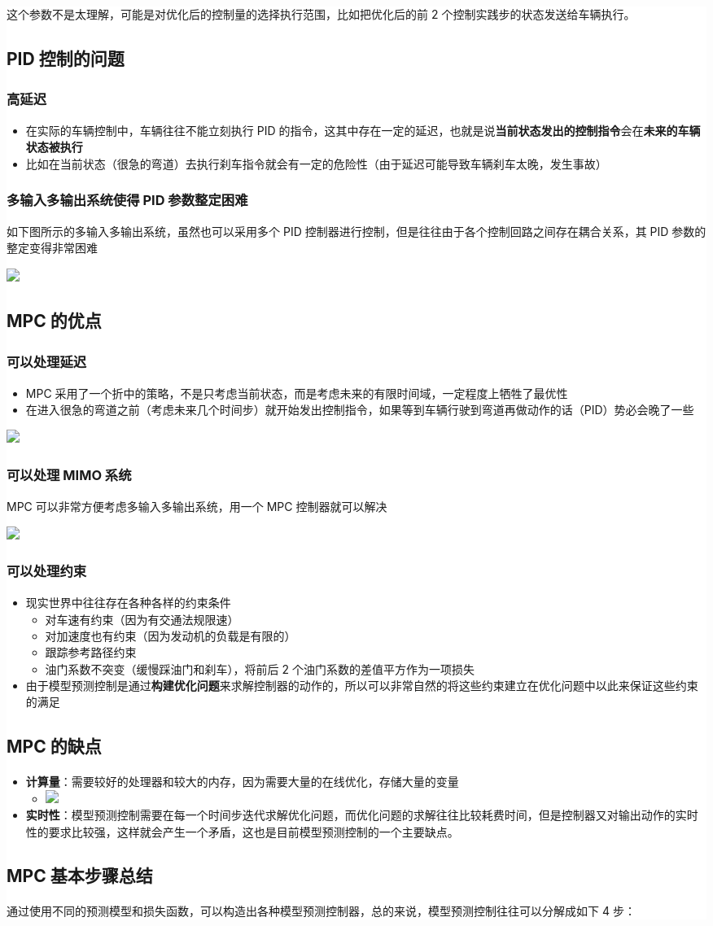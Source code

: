 这个参数不是太理解，可能是对优化后的控制量的选择执行范围，比如把优化后的前 2 个控制实践步的状态发送给车辆执行。

## PID 控制的问题

### 高延迟

- 在实际的车辆控制中，车辆往往不能立刻执行 PID 的指令，这其中存在一定的延迟，也就是说**当前状态发出的控制指令**会在**未来的车辆状态被执行**
- 比如在当前状态（很急的弯道）去执行刹车指令就会有一定的危险性（由于延迟可能导致车辆刹车太晚，发生事故）

### 多输入多输出系统使得 PID 参数整定困难

如下图所示的多输入多输出系统，虽然也可以采用多个 PID 控制器进行控制，但是往往由于各个控制回路之间存在耦合关系，其 PID 参数的整定变得非常困难

![](https://dlonng.oss-cn-shenzhen.aliyuncs.com/blog/微信截图_20210417103819.png)

## MPC 的优点

### 可以处理延迟

- MPC 采用了一个折中的策略，不是只考虑当前状态，而是考虑未来的有限时间域，一定程度上牺牲了最优性
- 在进入很急的弯道之前（考虑未来几个时间步）就开始发出控制指令，如果等到车辆行驶到弯道再做动作的话（PID）势必会晚了一些

![](https://dlonng.oss-cn-shenzhen.aliyuncs.com/blog/微信截图_20210417104120.png)

### 可以处理 MIMO 系统

MPC 可以非常方便考虑多输入多输出系统，用一个 MPC 控制器就可以解决

![](https://dlonng.oss-cn-shenzhen.aliyuncs.com/blog/微信截图_20210417102121.png)

### 可以处理约束

- 现实世界中往往存在各种各样的约束条件
    - 对车速有约束（因为有交通法规限速）
    - 对加速度也有约束（因为发动机的负载是有限的）
    - 跟踪参考路径约束
    - 油门系数不突变（缓慢踩油门和刹车），将前后 2 个油门系数的差值平方作为一项损失
- 由于模型预测控制是通过**构建优化问题**来求解控制器的动作的，所以可以非常自然的将这些约束建立在优化问题中以此来保证这些约束的满足

## MPC 的缺点

- **计算量**：需要较好的处理器和较大的内存，因为需要大量的在线优化，存储大量的变量
    - ![](https://dlonng.oss-cn-shenzhen.aliyuncs.com/blog/微信截图_20210417104843.png)
- **实时性**：模型预测控制需要在每一个时间步迭代求解优化问题，而优化问题的求解往往比较耗费时间，但是控制器又对输出动作的实时性的要求比较强，这样就会产生一个矛盾，这也是目前模型预测控制的一个主要缺点。

## MPC 基本步骤总结

通过使用不同的预测模型和损失函数，可以构造出各种模型预测控制器，总的来说，模型预测控制往往可以分解成如下 4 步：
